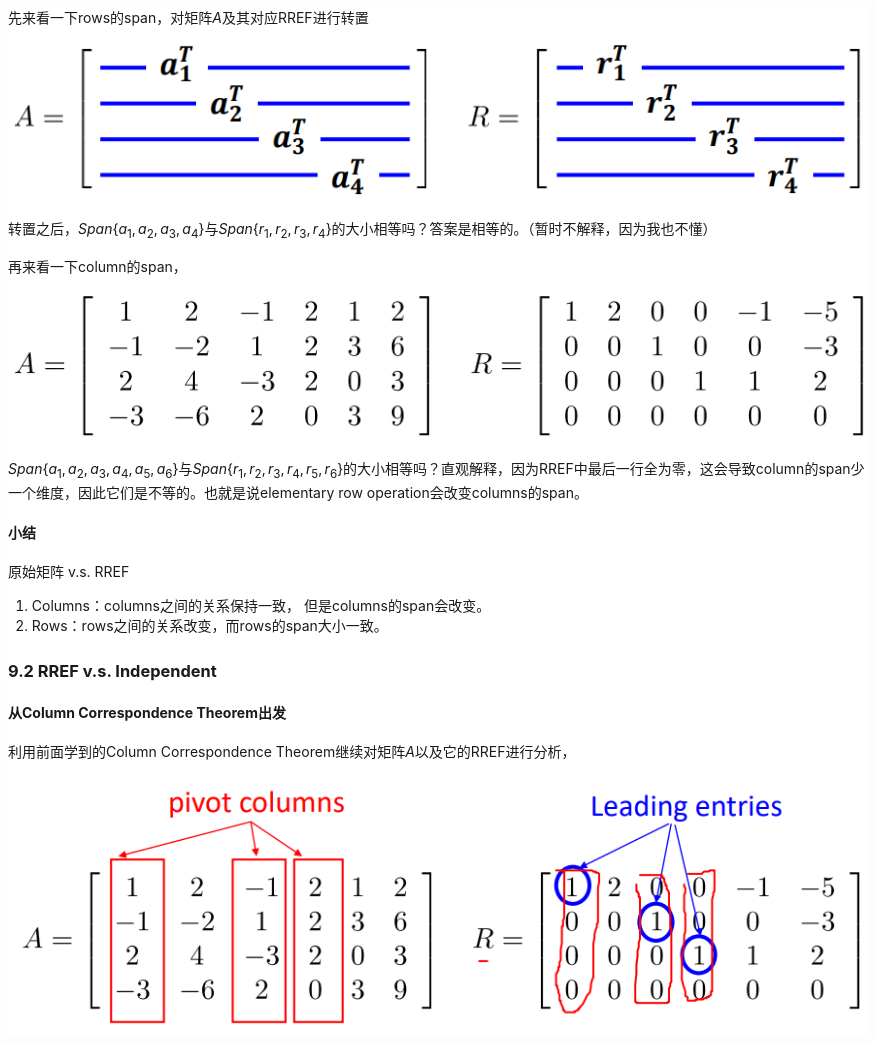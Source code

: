 先来看一下rows的span，对矩阵$A$及其对应RREF进行转置

![](./images/9/行生成空间.png)

转置之后，$Span\{a_{1},a_{2},a_{3},a_{4}\}$与$Span\{r_{1},r_{2},r_{3},r_{4}\}$的大小相等吗？答案是相等的。（暂时不解释，因为我也不懂）

再来看一下column的span，

![](./images/9/行不对应定理.png)

$Span\{a_{1},a_{2},a_{3},a_{4},a_{5},a_{6}\}$与$Span\{r_{1},r_{2},r_{3},r_{4},r_{5},r_{6}\}$的大小相等吗？直观解释，因为RREF中最后一行全为零，这会导致column的span少一个维度，因此它们是不等的。也就是说elementary row operation会改变columns的span。

#### 小结

原始矩阵 v.s. RREF

1. Columns：columns之间的关系保持一致，
   但是columns的span会改变。
2. Rows：rows之间的关系改变，而rows的span大小一致。

<a id="markdown-92-rref-vs-independent" name="92-rref-vs-independent"></a>
### 9.2 RREF v.s. Independent

#### 从Column Correspondence Theorem出发

利用前面学到的Column Correspondence Theorem继续对矩阵$A$以及它的RREF进行分析，

![](./images/9/列对应定理与independent.png)
